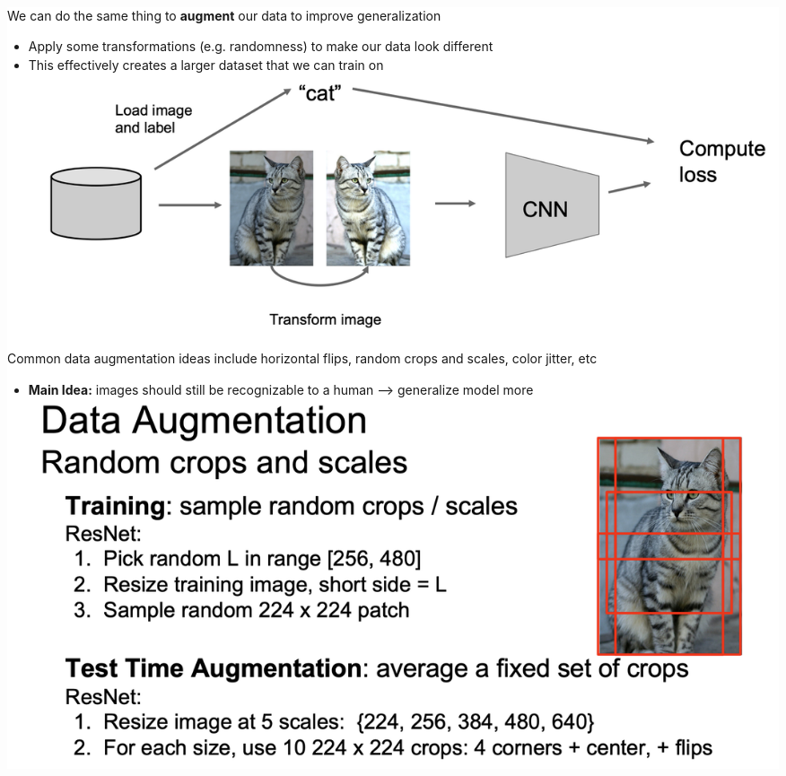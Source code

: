 We can do the same thing to **augment** our data to improve generalization
- Apply some transformations (e.g. randomness) to make our data look different
- This effectively creates a larger dataset that we can train on
![](../../attachments/Pasted%20image%2020250419161322.png)

Common data augmentation ideas include horizontal flips, random crops and scales, color jitter, etc
- **Main Idea:** images should still be recognizable to a human ⟶ generalize model more
![](../../attachments/Pasted%20image%2020250419161358.png)